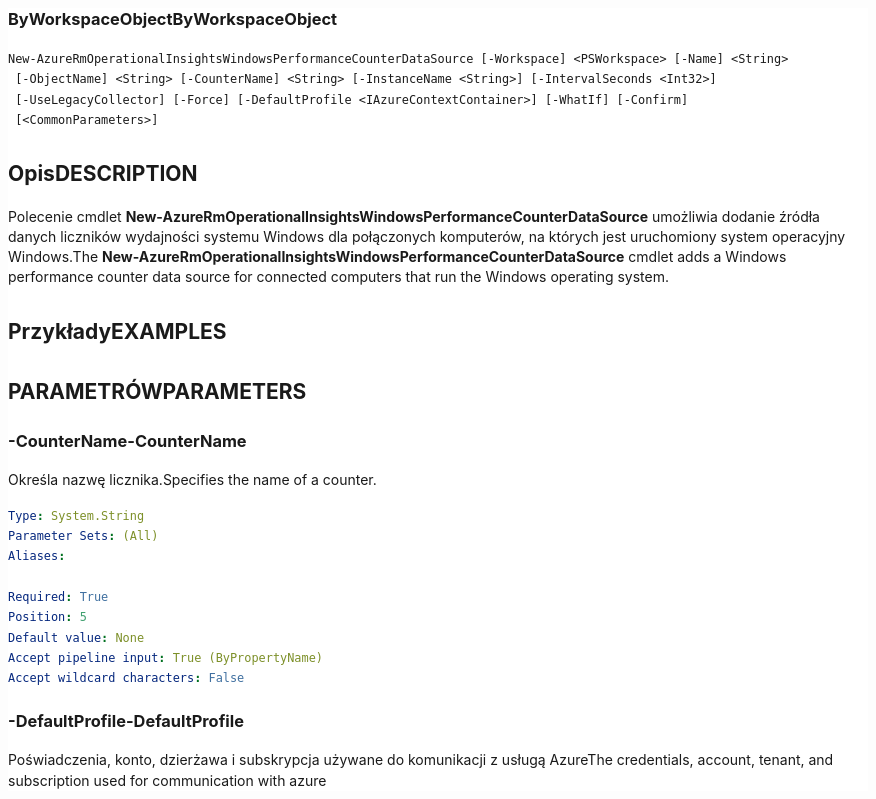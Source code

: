 ### <span data-ttu-id="7681e-106">ByWorkspaceObject</span><span class="sxs-lookup"><span data-stu-id="7681e-106">ByWorkspaceObject</span></span>
```
New-AzureRmOperationalInsightsWindowsPerformanceCounterDataSource [-Workspace] <PSWorkspace> [-Name] <String>
 [-ObjectName] <String> [-CounterName] <String> [-InstanceName <String>] [-IntervalSeconds <Int32>]
 [-UseLegacyCollector] [-Force] [-DefaultProfile <IAzureContextContainer>] [-WhatIf] [-Confirm]
 [<CommonParameters>]
```

## <span data-ttu-id="7681e-107">Opis</span><span class="sxs-lookup"><span data-stu-id="7681e-107">DESCRIPTION</span></span>
<span data-ttu-id="7681e-108">Polecenie cmdlet **New-AzureRmOperationalInsightsWindowsPerformanceCounterDataSource** umożliwia dodanie źródła danych liczników wydajności systemu Windows dla połączonych komputerów, na których jest uruchomiony system operacyjny Windows.</span><span class="sxs-lookup"><span data-stu-id="7681e-108">The **New-AzureRmOperationalInsightsWindowsPerformanceCounterDataSource** cmdlet adds a Windows performance counter data source for connected computers that run the Windows operating system.</span></span>

## <span data-ttu-id="7681e-109">Przykłady</span><span class="sxs-lookup"><span data-stu-id="7681e-109">EXAMPLES</span></span>

## <span data-ttu-id="7681e-110">PARAMETRÓW</span><span class="sxs-lookup"><span data-stu-id="7681e-110">PARAMETERS</span></span>

### <span data-ttu-id="7681e-111">-CounterName</span><span class="sxs-lookup"><span data-stu-id="7681e-111">-CounterName</span></span>
<span data-ttu-id="7681e-112">Określa nazwę licznika.</span><span class="sxs-lookup"><span data-stu-id="7681e-112">Specifies the name of a counter.</span></span>

```yaml
Type: System.String
Parameter Sets: (All)
Aliases:

Required: True
Position: 5
Default value: None
Accept pipeline input: True (ByPropertyName)
Accept wildcard characters: False
```

### <span data-ttu-id="7681e-113">-DefaultProfile</span><span class="sxs-lookup"><span data-stu-id="7681e-113">-DefaultProfile</span></span>
<span data-ttu-id="7681e-114">Poświadczenia, konto, dzierżawa i subskrypcja używane do komunikacji z usługą Azure</span><span class="sxs-lookup"><span data-stu-id="7681e-114">The credentials, account, tenant, and subscription used for communication with azure</span></span>
